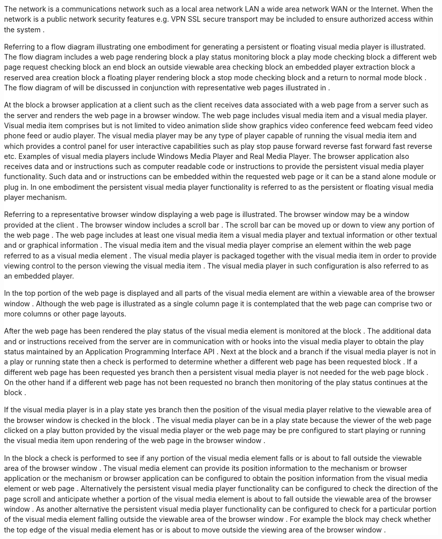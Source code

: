 The network is a communications network such as a local area network LAN a wide area network WAN or the Internet. When the network is a public network security features e.g. VPN SSL secure transport may be included to ensure authorized access within the system .

Referring to a flow diagram illustrating one embodiment for generating a persistent or floating visual media player is illustrated. The flow diagram includes a web page rendering block a play status monitoring block a play mode checking block a different web page request checking block an end block an outside viewable area checking block an embedded player extraction block a reserved area creation block a floating player rendering block a stop mode checking block and a return to normal mode block . The flow diagram of will be discussed in conjunction with representative web pages illustrated in .

At the block a browser application at a client such as the client receives data associated with a web page from a server such as the server and renders the web page in a browser window. The web page includes visual media item and a visual media player. Visual media item comprises but is not limited to video animation slide show graphics video conference feed webcam feed video phone feed or audio player. The visual media player may be any type of player capable of running the visual media item and which provides a control panel for user interactive capabilities such as play stop pause forward reverse fast forward fast reverse etc. Examples of visual media players include Windows Media Player and Real Media Player. The browser application also receives data and or instructions such as computer readable code or instructions to provide the persistent visual media player functionality. Such data and or instructions can be embedded within the requested web page or it can be a stand alone module or plug in. In one embodiment the persistent visual media player functionality is referred to as the persistent or floating visual media player mechanism.

Referring to a representative browser window displaying a web page is illustrated. The browser window may be a window provided at the client . The browser window includes a scroll bar . The scroll bar can be moved up or down to view any portion of the web page . The web page includes at least one visual media item a visual media player and textual information or other textual and or graphical information . The visual media item and the visual media player comprise an element within the web page referred to as a visual media element . The visual media player is packaged together with the visual media item in order to provide viewing control to the person viewing the visual media item . The visual media player in such configuration is also referred to as an embedded player.

In the top portion of the web page is displayed and all parts of the visual media element are within a viewable area of the browser window . Although the web page is illustrated as a single column page it is contemplated that the web page can comprise two or more columns or other page layouts.

After the web page has been rendered the play status of the visual media element is monitored at the block . The additional data and or instructions received from the server are in communication with or hooks into the visual media player to obtain the play status maintained by an Application Programming Interface API . Next at the block and a branch if the visual media player is not in a play or running state then a check is performed to determine whether a different web page has been requested block . If a different web page has been requested yes branch then a persistent visual media player is not needed for the web page block . On the other hand if a different web page has not been requested no branch then monitoring of the play status continues at the block .

If the visual media player is in a play state yes branch then the position of the visual media player relative to the viewable area of the browser window is checked in the block . The visual media player can be in a play state because the viewer of the web page clicked on a play button provided by the visual media player or the web page may be pre configured to start playing or running the visual media item upon rendering of the web page in the browser window .

In the block a check is performed to see if any portion of the visual media element falls or is about to fall outside the viewable area of the browser window . The visual media element can provide its position information to the mechanism or browser application or the mechanism or browser application can be configured to obtain the position information from the visual media element or web page . Alternatively the persistent visual media player functionality can be configured to check the direction of the page scroll and anticipate whether a portion of the visual media element is about to fall outside the viewable area of the browser window . As another alternative the persistent visual media player functionality can be configured to check for a particular portion of the visual media element falling outside the viewable area of the browser window . For example the block may check whether the top edge of the visual media element has or is about to move outside the viewing area of the browser window .

